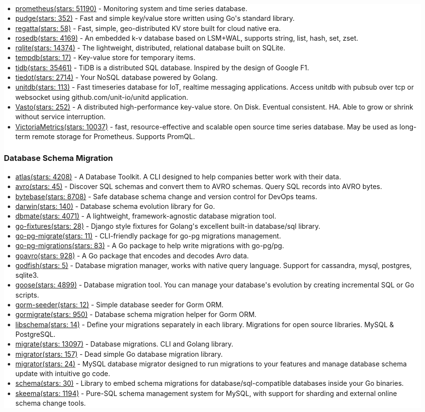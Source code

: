 - [prometheus(stars: 51190)](https://github.com/prometheus/prometheus) - Monitoring system and time series database.
- [pudge(stars: 352)](https://github.com/recoilme/pudge) - Fast and simple key/value store written using Go's standard library.
- [regatta(stars: 58)](https://github.com/jamf/regatta) - Fast, simple, geo-distributed KV store built for cloud native era.
- [rosedb(stars: 4169)](https://github.com/roseduan/rosedb) - An embedded k-v database based on LSM+WAL, supports string, list, hash, set, zset.
- [rqlite(stars: 14374)](https://github.com/rqlite/rqlite) - The lightweight, distributed, relational database built on SQLite.
- [tempdb(stars: 17)](https://github.com/rafaeljesus/tempdb) - Key-value store for temporary items.
- [tidb(stars: 35461)](https://github.com/pingcap/tidb) - TiDB is a distributed SQL database. Inspired by the design of Google F1.
- [tiedot(stars: 2714)](https://github.com/HouzuoGuo/tiedot) - Your NoSQL database powered by Golang.
- [unitdb(stars: 113)](https://github.com/unit-io/unitdb) - Fast timeseries database for IoT, realtime messaging applications. Access unitdb with pubsub over tcp or websocket using github.com/unit-io/unitd application.
- [Vasto(stars: 252)](https://github.com/chrislusf/vasto) - A distributed high-performance key-value store. On Disk. Eventual consistent. HA. Able to grow or shrink without service interruption.
- [VictoriaMetrics(stars: 10037)](https://github.com/VictoriaMetrics/VictoriaMetrics) - fast, resource-effective and scalable open source time series database. May be used as long-term remote storage for Prometheus. Supports PromQL.

### Database Schema Migration

- [atlas(stars: 4208)](https://github.com/ariga/atlas) - A Database Toolkit. A CLI designed to help companies better work with their data.
- [avro(stars: 45)](https://github.com/khezen/avro) - Discover SQL schemas and convert them to AVRO schemas. Query SQL records into AVRO bytes.
- [bytebase(stars: 8708)](https://github.com/bytebase/bytebase) - Safe database schema change and version control for DevOps teams.
- [darwin(stars: 140)](https://github.com/GuiaBolso/darwin) - Database schema evolution library for Go.
- [dbmate(stars: 4071)](https://github.com/amacneil/dbmate) - A lightweight, framework-agnostic database migration tool.
- [go-fixtures(stars: 28)](https://github.com/RichardKnop/go-fixtures) - Django style fixtures for Golang's excellent built-in database/sql library.
- [go-pg-migrate(stars: 11)](https://github.com/lawzava/go-pg-migrate) - CLI-friendly package for go-pg migrations management.
- [go-pg-migrations(stars: 83)](https://github.com/robinjoseph08/go-pg-migrations) - A Go package to help write migrations with go-pg/pg.
- [goavro(stars: 928)](https://github.com/linkedin/goavro) - A Go package that encodes and decodes Avro data.
- [godfish(stars: 5)](https://github.com/rafaelespinoza/godfish) - Database migration manager, works with native query language. Support for cassandra, mysql, postgres, sqlite3.
- [goose(stars: 4899)](https://github.com/pressly/goose) - Database migration tool. You can manage your database's evolution by creating incremental SQL or Go scripts.
- [gorm-seeder(stars: 12)](https://github.com/Kachit/gorm-seeder) - Simple database seeder for Gorm ORM.
- [gormigrate(stars: 950)](https://github.com/go-gormigrate/gormigrate) - Database schema migration helper for Gorm ORM.
- [libschema(stars: 14)](https://github.com/muir/libschema) - Define your migrations separately in each library. Migrations for open source libraries. MySQL & PostgreSQL.
- [migrate(stars: 13097)](https://github.com/golang-migrate/migrate) - Database migrations. CLI and Golang library.
- [migrator(stars: 157)](https://github.com/lopezator/migrator) - Dead simple Go database migration library.
- [migrator(stars: 24)](https://github.com/larapulse/migrator) - MySQL database migrator designed to run migrations to your features and manage database schema update with intuitive go code.
- [schema(stars: 30)](https://github.com/adlio/schema) - Library to embed schema migrations for database/sql-compatible databases inside your Go binaries.
- [skeema(stars: 1194)](https://github.com/skeema/skeema) - Pure-SQL schema management system for MySQL, with support for sharding and external online schema change tools.